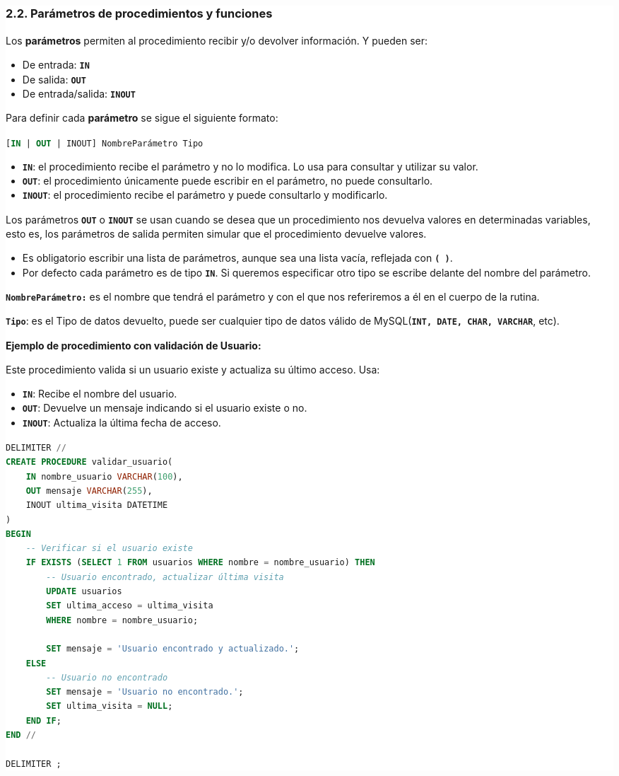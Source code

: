 ### 2.2. Parámetros de procedimientos y funciones

Los **parámetros** permiten al procedimiento recibir y/o devolver información. Y pueden ser:

- De entrada: **`IN`**  
- De salida: **`OUT`**  
- De entrada/salida: **`INOUT`**

Para definir cada **parámetro** se sigue el siguiente formato:

```sql
[IN | OUT | INOUT] NombreParámetro Tipo
```

- **`IN`**: el procedimiento recibe el parámetro y no lo modifica. Lo usa para consultar y utilizar su valor.  
- **`OUT`**: el procedimiento únicamente puede escribir en el parámetro, no puede consultarlo.  
- **`INOUT`**: el procedimiento recibe el parámetro y puede consultarlo y modificarlo.

Los parámetros **`OUT`** o **`INOUT`** se usan cuando se desea que un procedimiento nos devuelva valores en determinadas variables, esto es, los parámetros de salida permiten simular que el procedimiento devuelve valores.

- Es obligatorio escribir una lista de parámetros, aunque sea una lista vacía, reflejada con **`( )`**.  
- Por defecto cada parámetro es de tipo **`IN`**. Si queremos especificar otro tipo se escribe delante del nombre del parámetro.

**`NombreParámetro:`** es el nombre que tendrá el parámetro y con el que nos referiremos a él en el cuerpo de la rutina.

**`Tipo`**: es el Tipo de datos devuelto, puede ser cualquier tipo de datos válido de MySQL(**`INT, DATE, CHAR, VARCHAR`**, etc).

**Ejemplo de procedimiento con validación de Usuario:**

Este procedimiento valida si un usuario existe y actualiza su último acceso. Usa:

- **`IN`**: Recibe el nombre del usuario.  
- **`OUT`**: Devuelve un mensaje indicando si el usuario existe o no.  
- **`INOUT`**: Actualiza la última fecha de acceso.

```sql
DELIMITER //
CREATE PROCEDURE validar_usuario(
    IN nombre_usuario VARCHAR(100),
    OUT mensaje VARCHAR(255),
    INOUT ultima_visita DATETIME
)
BEGIN
    -- Verificar si el usuario existe
    IF EXISTS (SELECT 1 FROM usuarios WHERE nombre = nombre_usuario) THEN
        -- Usuario encontrado, actualizar última visita
        UPDATE usuarios
        SET ultima_acceso = ultima_visita
        WHERE nombre = nombre_usuario;

        SET mensaje = 'Usuario encontrado y actualizado.';
    ELSE
        -- Usuario no encontrado
        SET mensaje = 'Usuario no encontrado.';
        SET ultima_visita = NULL;
    END IF;
END //

DELIMITER ;
```
